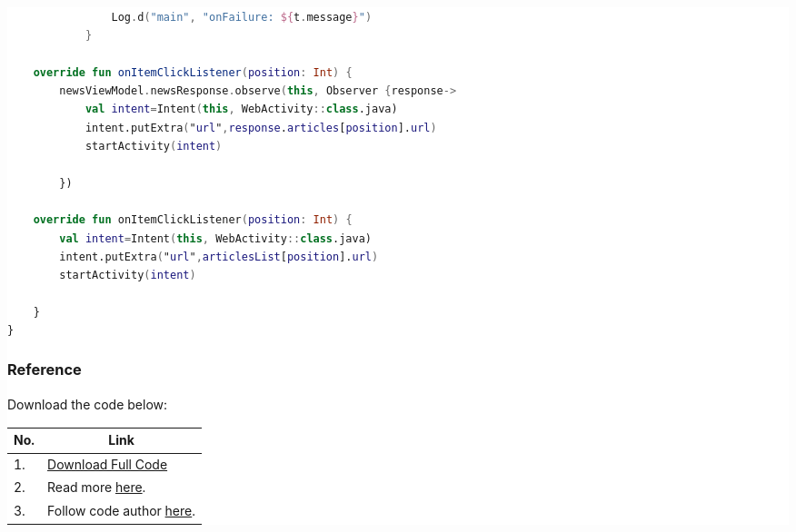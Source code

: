 ```kotlin
                Log.d("main", "onFailure: ${t.message}")
            }

    override fun onItemClickListener(position: Int) {
        newsViewModel.newsResponse.observe(this, Observer {response->
            val intent=Intent(this, WebActivity::class.java)
            intent.putExtra("url",response.articles[position].url)
            startActivity(intent)
 
        })

    override fun onItemClickListener(position: Int) {
        val intent=Intent(this, WebActivity::class.java)
        intent.putExtra("url",articlesList[position].url)
        startActivity(intent)

    }
}

```




### Reference

Download the code below:

|No.|Link|
|--|---|
|1.|[Download Full Code](https://github.com/nameisjayant/News-feed-app-android-kotlin/archive/refs/heads/master.zip)|
|2.|Read more [here](https://github.com/nameisjayant/News-feed-app-android-kotlin).|
|3.|Follow code author [here](https://github.com/nameisjayant).|
